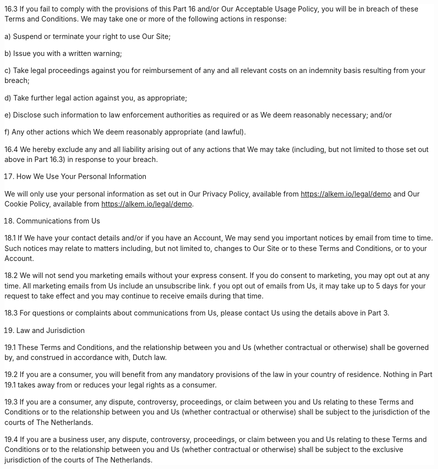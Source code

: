 16.3 If you fail to comply with the provisions of this Part 16 and/or Our Acceptable Usage Policy, you will be in breach of these Terms and Conditions. We may take one or more of the following actions in response:

a) Suspend or terminate your right to use Our Site;

b) Issue you with a written warning;

c) Take legal proceedings against you for reimbursement of any and all relevant costs on an indemnity basis resulting from your breach;

d) Take further legal action against you, as appropriate;

e) Disclose such information to law enforcement authorities as required or as We deem reasonably necessary; and/or

f) Any other actions which We deem reasonably appropriate (and lawful).

16.4 We hereby exclude any and all liability arising out of any actions that We may take (including, but not limited to those set out above in Part 16.3) in response to your breach.

 

17. How We Use Your Personal Information

We will only use your personal information as set out in Our Privacy Policy, available from https://alkem.io/legal/demo and Our Cookie Policy, available from https://alkem.io/legal/demo.

 

18. Communications from Us

18.1 If We have your contact details and/or if you have an Account, We may send you important notices by email from time to time. Such notices may relate to matters including, but not limited to, changes to Our Site or to these Terms and Conditions, or to your Account.

18.2 We will not send you marketing emails without your express consent. If you do consent to marketing, you may opt out at any time. All marketing emails from Us include an unsubscribe link. f you opt out of emails from Us, it may take up to 5 days for your request to take effect and you may continue to receive emails during that time.

18.3 For questions or complaints about communications from Us, please contact Us using the details above in Part 3.

 

19. Law and Jurisdiction

19.1 These Terms and Conditions, and the relationship between you and Us (whether contractual or otherwise) shall be governed by, and construed in accordance with, Dutch law.

19.2 If you are a consumer, you will benefit from any mandatory provisions of the law in your country of residence. Nothing in Part 19.1 takes away from or reduces your legal rights as a consumer.

19.3 If you are a consumer, any dispute, controversy, proceedings, or claim between you and Us relating to these Terms and Conditions or to the relationship between you and Us (whether contractual or otherwise) shall be subject to the jurisdiction of the courts of The Netherlands.

19.4 If you are a business user, any dispute, controversy, proceedings, or claim between you and Us relating to these Terms and Conditions or to the relationship between you and Us (whether contractual or otherwise) shall be subject to the exclusive jurisdiction of the courts of The Netherlands.